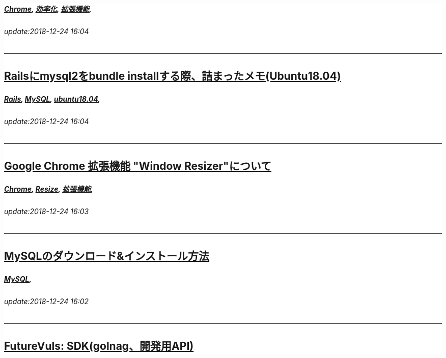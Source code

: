 ##### [Chrome](https://qiita.com/tags/Chrome), [効率化](https://qiita.com/tags/効率化), [拡張機能](https://qiita.com/tags/拡張機能), 
###### update:2018-12-24 16:04
---
## [Railsにmysql2をbundle installする際、詰まったメモ(Ubuntu18.04)](https://qiita.com/gaihei/items/e11613f96bd649d0ef36)
##### [Rails](https://qiita.com/tags/Rails), [MySQL](https://qiita.com/tags/MySQL), [ubuntu18.04](https://qiita.com/tags/ubuntu18.04), 
###### update:2018-12-24 16:04
---
## [Google Chrome 拡張機能 "Window Resizer"について](https://qiita.com/yokke0059/items/1ec2028e549d6c0e8004)
##### [Chrome](https://qiita.com/tags/Chrome), [Resize](https://qiita.com/tags/Resize), [拡張機能](https://qiita.com/tags/拡張機能), 
###### update:2018-12-24 16:03
---
## [MySQLのダウンロード&インストール方法](https://qiita.com/j-osky/items/2d396dc748d1b1355263)
##### [MySQL](https://qiita.com/tags/MySQL), 
###### update:2018-12-24 16:02
---
## [FutureVuls: SDK(golnag、開発用API)](https://qiita.com/sadayuki-matsuno/items/0b83b0d490d2c4c517e3)
